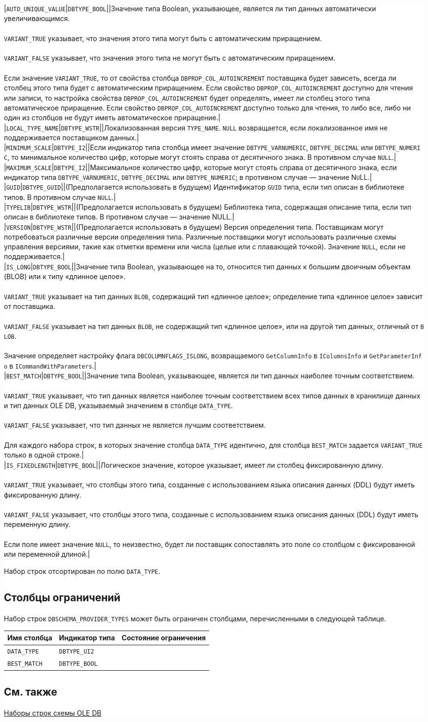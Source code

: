 |`AUTO_UNIQUE_VALUE`|`DBTYPE_BOOL`||Значение типа Boolean, указывающее, является ли тип данных автоматически увеличивающимся.<br /><br /> `VARIANT_TRUE` указывает, что значения этого типа могут быть с автоматическим приращением.<br /><br /> `VARIANT_FALSE` указывает, что значения этого типа не могут быть с автоматическим приращением.<br /><br /> Если значение `VARIANT_TRUE`, то от свойства столбца `DBPROP_COL_AUTOINCREMENT` поставщика будет зависеть, всегда ли столбец этого типа будет с автоматическим приращением. Если свойство `DBPROP_COL_AUTOINCREMENT` доступно для чтения или записи, то настройка свойства `DBPROP_COL_AUTOINCREMENT` будет определять, имеет ли столбец этого типа автоматическое приращение. Если свойство `DBPROP_COL_AUTOINCREMENT` доступно только для чтения, то либо все, либо ни один из столбцов не будут иметь автоматическое приращение.|  
|`LOCAL_TYPE_NAME`|`DBTYPE_WSTR`||Локализованная версия `TYPE_NAME`. `NULL` возвращается, если локализованное имя не поддерживается поставщиком данных.|  
|`MINIMUM_SCALE`|`DBTYPE_I2`||Если индикатор типа столбца имеет значение `DBTYPE_VARNUMERIC`, `DBTYPE_DECIMAL` или `DBTYPE_NUMERIC`, то минимальное количество цифр, которые могут стоять справа от десятичного знака. В противном случае `NULL`.|  
|`MAXIMUM_SCALE`|`DBTYPE_I2`||Максимальное количество цифр, которые могут стоять справа от десятичного знака, если индикатор типа `DBTYPE_VARNUMERIC`, `DBTYPE_DECIMAL` или `DBTYPE_NUMERIC`; в противном случае — значение N`U`LL.|  
|`GUID`|`DBTYPE_GUID`||(Предполагается использовать в будущем) Идентификатор `GUID` типа, если тип описан в библиотеке типов. В противном случае `NULL`.|  
|`TYPELIB`|`DBTYPE_WSTR`||(Предполагается использовать в будущем) Библиотека типа, содержащая описание типа, если тип описан в библиотеке типов. В противном случае — значение NULL.|  
|`VERSION`|`DBTYPE_WSTR`||(Предполагается использовать в будущем) Версия определения типа. Поставщикам могут потребоваться различные версии определения типа. Различные поставщики могут использовать различные схемы управления версиями, такие как отметки времени или числа (целые или с плавающей точкой). Значение `NULL`, если не поддерживается.|  
|`IS_LONG`|`DBTYPE_BOOL`||Значение типа Boolean, указывающее на то, относится тип данных к большим двоичным объектам (BLOB) или к типу «длинное целое».<br /><br /> `VARIANT_TRUE` указывает на тип данных `BLOB`, содержащий тип «длинное целое»; определение типа «длинное целое» зависит от поставщика.<br /><br /> `VARIANT_FALSE` указывает на тип данных `BLOB`, не содержащий тип «длинное целое», или на другой тип данных, отличный от `BLOB`.<br /><br /> Значение определяет настройку флага `DBCOLUMNFLAGS_ISLONG`, возвращаемого `GetColumnInfo` в `IColumnsInfo` и `GetParameterInfo` в `ICommandWithParameters`.|  
|`BEST_MATCH`|`DBTYPE_BOOL`||Значение типа Boolean, указывающее, является ли тип данных наиболее точным соответствием.<br /><br /> `VARIANT_TRUE` указывает, что тип данных является наиболее точным соответствием всех типов данных в хранилище данных и тип данных OLE DB, указываемый значением в столбце `DATA_TYPE`.<br /><br /> `VARIANT_FALSE` указывает, что тип данных не является лучшим соответствием.<br /><br /> Для каждого набора строк, в которых значение столбца `DATA_TYPE` идентично, для столбца `BEST_MATCH` задается `VARIANT_TRUE` только в одной строке.|  
|`IS_FIXEDLENGTH`|`DBTYPE_BOOL`||Логическое значение, которое указывает, имеет ли столбец фиксированную длину.<br /><br /> `VARIANT_TRUE` указывает, что столбцы этого типа, созданные с использованием языка описания данных (DDL) будут иметь фиксированную длину.<br /><br /> `VARIANT_FALSE` указывает, что столбцы этого типа, созданные с использованием языка описания данных (DDL) будут иметь переменную длину.<br /><br /> Если поле имеет значение `NULL`, то неизвестно, будет ли поставщик сопоставлять это поле со столбцом с фиксированной или переменной длиной.|  
  
 Набор строк отсортирован по полю `DATA_TYPE`.  
  
## <a name="restriction-columns"></a>Столбцы ограничений  
 Набор строк `DBSCHEMA_PROVIDER_TYPES` может быть ограничен столбцами, перечисленными в следующей таблице.  
  
|Имя столбца|Индикатор типа|Состояние ограничения|  
|-----------------|--------------------|-----------------------|  
|`DATA_TYPE`|`DBTYPE_UI2`||  
|`BEST_MATCH`|`DBTYPE_BOOL`||  
  
## <a name="see-also"></a>См. также  
 [Наборы строк схемы OLE DB](ole-db-schema-rowsets.md)  
  
  
